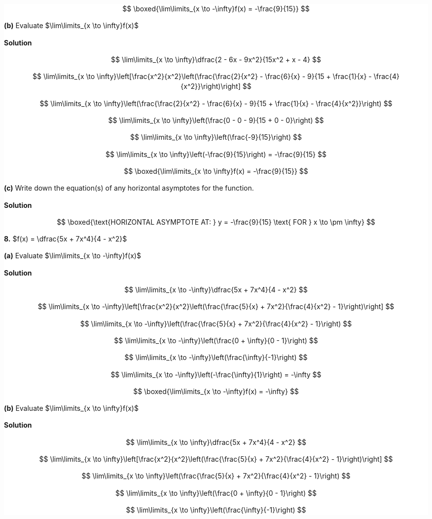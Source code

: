 $$ \boxed{\lim\limits_{x \to -\infty}f(x) = -\frac{9}{15}} $$

**(b)** Evaluate $\lim\limits_{x \to \infty}f(x)$

**Solution**

$$ \lim\limits_{x \to \infty}\dfrac{2 - 6x - 9x^2}{15x^2 + x - 4} $$

$$ \lim\limits_{x \to \infty}\left[\frac{x^2}{x^2}\left(\frac{\frac{2}{x^2} - \frac{6}{x} - 9}{15 + \frac{1}{x} - \frac{4}{x^2}}\right)\right] $$

$$ \lim\limits_{x \to \infty}\left(\frac{\frac{2}{x^2} - \frac{6}{x} - 9}{15 + \frac{1}{x} - \frac{4}{x^2}}\right) $$

$$ \lim\limits_{x \to \infty}\left(\frac{0 - 0 - 9}{15 + 0 - 0}\right) $$

$$ \lim\limits_{x \to \infty}\left(\frac{-9}{15}\right) $$

$$ \lim\limits_{x \to \infty}\left(-\frac{9}{15}\right) = -\frac{9}{15} $$

$$ \boxed{\lim\limits_{x \to \infty}f(x) = -\frac{9}{15}} $$

**\(c\)** Write down the equation(s) of any horizontal asymptotes for the
function.

**Solution**

$$ \boxed{\text{HORIZONTAL ASYMPTOTE AT: } y = -\frac{9}{15} \text{ FOR } x \to \pm \infty} $$

**8.** $f(x) = \dfrac{5x + 7x^4}{4 - x^2}$

**(a)** Evaluate $\lim\limits_{x \to -\infty}f(x)$

**Solution**

$$ \lim\limits_{x \to -\infty}\dfrac{5x + 7x^4}{4 - x^2} $$

$$ \lim\limits_{x \to -\infty}\left[\frac{x^2}{x^2}\left(\frac{\frac{5}{x} + 7x^2}{\frac{4}{x^2} - 1}\right)\right] $$

$$ \lim\limits_{x \to -\infty}\left(\frac{\frac{5}{x} + 7x^2}{\frac{4}{x^2} - 1}\right) $$

$$ \lim\limits_{x \to -\infty}\left(\frac{0 + \infty}{0 - 1}\right) $$

$$ \lim\limits_{x \to -\infty}\left(\frac{\infty}{-1}\right) $$

$$ \lim\limits_{x \to -\infty}\left(-\frac{\infty}{1}\right) = -\infty $$

$$ \boxed{\lim\limits_{x \to -\infty}f(x) = -\infty} $$

**(b)** Evaluate $\lim\limits_{x \to \infty}f(x)$

**Solution**

$$ \lim\limits_{x \to \infty}\dfrac{5x + 7x^4}{4 - x^2} $$

$$ \lim\limits_{x \to \infty}\left[\frac{x^2}{x^2}\left(\frac{\frac{5}{x} + 7x^2}{\frac{4}{x^2} - 1}\right)\right] $$

$$ \lim\limits_{x \to \infty}\left(\frac{\frac{5}{x} + 7x^2}{\frac{4}{x^2} - 1}\right) $$

$$ \lim\limits_{x \to \infty}\left(\frac{0 + \infty}{0 - 1}\right) $$

$$ \lim\limits_{x \to \infty}\left(\frac{\infty}{-1}\right) $$
